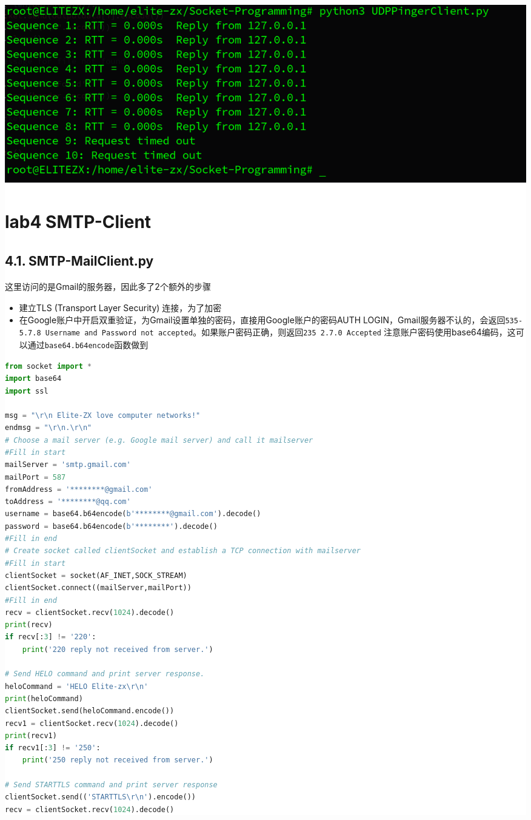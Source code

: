 ![](socket-programming/74e8a02e61f32df5efa4d22b1d92b233.png)
# lab4 SMTP-Client
## 4.1. SMTP-MailClient.py
这里访问的是Gmail的服务器，因此多了2个额外的步骤
- 建立TLS (Transport Layer Security) 连接，为了加密
- 在Google账户中开启双重验证，为Gmail设置单独的密码，直接用Google账户的密码AUTH LOGIN，Gmail服务器不认的，会返回`535-5.7.8 Username and Password not accepted`。如果账户密码正确，则返回`235 2.7.0 Accepted`
注意账户密码使用base64编码，这可以通过`base64.b64encode`函数做到
```python
from socket import *
import base64
import ssl

msg = "\r\n Elite-ZX love computer networks!"
endmsg = "\r\n.\r\n"
# Choose a mail server (e.g. Google mail server) and call it mailserver
#Fill in start
mailServer = 'smtp.gmail.com'
mailPort = 587
fromAddress = '********@gmail.com'
toAddress = '********@qq.com'
username = base64.b64encode(b'********@gmail.com').decode()
password = base64.b64encode(b'********').decode()
#Fill in end
# Create socket called clientSocket and establish a TCP connection with mailserver
#Fill in start
clientSocket = socket(AF_INET,SOCK_STREAM)
clientSocket.connect((mailServer,mailPort))
#Fill in end
recv = clientSocket.recv(1024).decode()
print(recv)
if recv[:3] != '220':
    print('220 reply not received from server.')

# Send HELO command and print server response.
heloCommand = 'HELO Elite-zx\r\n'
print(heloCommand)
clientSocket.send(heloCommand.encode())
recv1 = clientSocket.recv(1024).decode()
print(recv1)
if recv1[:3] != '250':
    print('250 reply not received from server.')

# Send STARTTLS command and print server response
clientSocket.send(('STARTTLS\r\n').encode())
recv = clientSocket.recv(1024).decode()
```